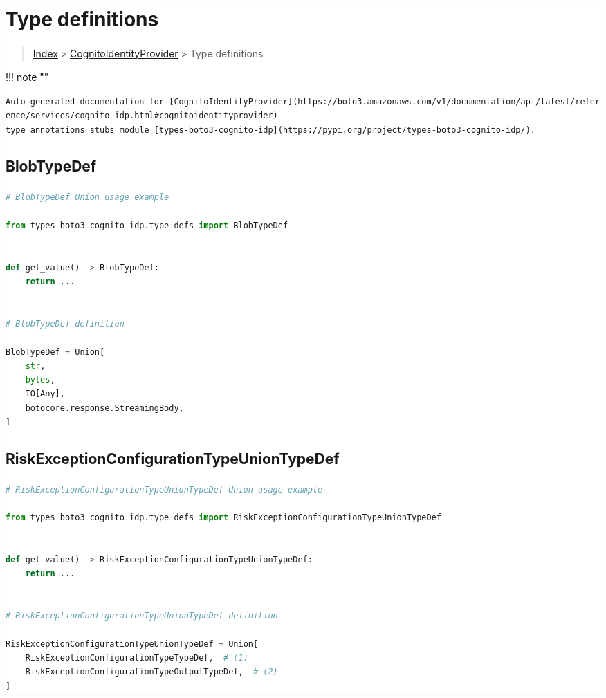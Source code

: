 # Type definitions

> [Index](../README.md) > [CognitoIdentityProvider](./README.md) > Type definitions

!!! note ""

    Auto-generated documentation for [CognitoIdentityProvider](https://boto3.amazonaws.com/v1/documentation/api/latest/reference/services/cognito-idp.html#cognitoidentityprovider)
    type annotations stubs module [types-boto3-cognito-idp](https://pypi.org/project/types-boto3-cognito-idp/).

## BlobTypeDef

```python
# BlobTypeDef Union usage example

from types_boto3_cognito_idp.type_defs import BlobTypeDef


def get_value() -> BlobTypeDef:
    return ...


# BlobTypeDef definition

BlobTypeDef = Union[
    str,
    bytes,
    IO[Any],
    botocore.response.StreamingBody,
]
```


## RiskExceptionConfigurationTypeUnionTypeDef

```python
# RiskExceptionConfigurationTypeUnionTypeDef Union usage example

from types_boto3_cognito_idp.type_defs import RiskExceptionConfigurationTypeUnionTypeDef


def get_value() -> RiskExceptionConfigurationTypeUnionTypeDef:
    return ...


# RiskExceptionConfigurationTypeUnionTypeDef definition

RiskExceptionConfigurationTypeUnionTypeDef = Union[
    RiskExceptionConfigurationTypeTypeDef,  # (1)
    RiskExceptionConfigurationTypeOutputTypeDef,  # (2)
]
```
